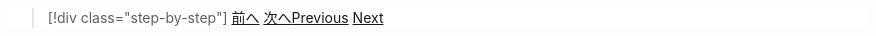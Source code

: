 > [!div class="step-by-step"]
> <span data-ttu-id="c5e3d-361">[前へ](understanding-asp-net-ajax-localization.md)
> [次へ](understanding-asp-net-ajax-debugging-capabilities.md)</span><span class="sxs-lookup"><span data-stu-id="c5e3d-361">[Previous](understanding-asp-net-ajax-localization.md)
[Next](understanding-asp-net-ajax-debugging-capabilities.md)</span></span>
